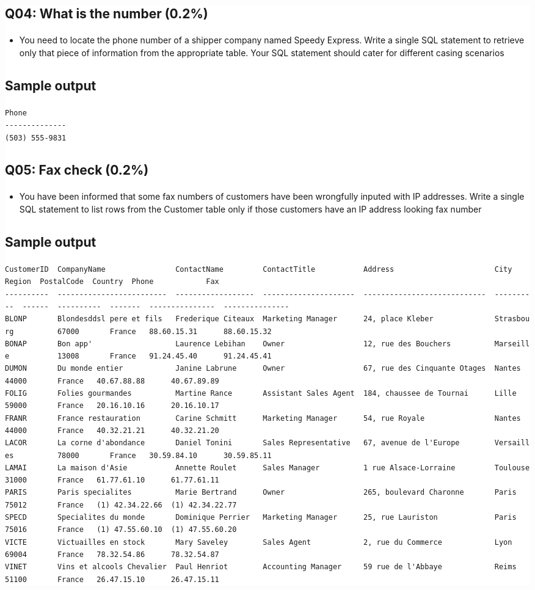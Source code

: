 


## Q04: What is the number (0.2%)
- You need to locate the phone number of a shipper company named Speedy Express. Write a single SQL statement to retrieve only that piece of information from the appropriate table. Your SQL statement should cater for different casing scenarios


## Sample output
```
Phone         
--------------
(503) 555-9831
```



## Q05: Fax check (0.2%)
- You have been informed that some fax numbers of customers have been wrongfully inputed with IP addresses. Write a single SQL statement to list rows from the Customer table only if those customers have an IP address looking fax number


## Sample output
```
CustomerID  CompanyName                ContactName         ContactTitle           Address                       City        Region  PostalCode  Country  Phone            Fax            
----------  -------------------------  ------------------  ---------------------  ----------------------------  ----------  ------  ----------  -------  ---------------  ---------------
BLONP       Blondesddsl pere et fils   Frederique Citeaux  Marketing Manager      24, place Kleber              Strasbourg          67000       France   88.60.15.31      88.60.15.32    
BONAP       Bon app'                   Laurence Lebihan    Owner                  12, rue des Bouchers          Marseille           13008       France   91.24.45.40      91.24.45.41    
DUMON       Du monde entier            Janine Labrune      Owner                  67, rue des Cinquante Otages  Nantes              44000       France   40.67.88.88      40.67.89.89    
FOLIG       Folies gourmandes          Martine Rance       Assistant Sales Agent  184, chaussee de Tournai      Lille               59000       France   20.16.10.16      20.16.10.17    
FRANR       France restauration        Carine Schmitt      Marketing Manager      54, rue Royale                Nantes              44000       France   40.32.21.21      40.32.21.20    
LACOR       La corne d'abondance       Daniel Tonini       Sales Representative   67, avenue de l'Europe        Versailles          78000       France   30.59.84.10      30.59.85.11    
LAMAI       La maison d'Asie           Annette Roulet      Sales Manager          1 rue Alsace-Lorraine         Toulouse            31000       France   61.77.61.10      61.77.61.11    
PARIS       Paris specialites          Marie Bertrand      Owner                  265, boulevard Charonne       Paris               75012       France   (1) 42.34.22.66  (1) 42.34.22.77
SPECD       Specialites du monde       Dominique Perrier   Marketing Manager      25, rue Lauriston             Paris               75016       France   (1) 47.55.60.10  (1) 47.55.60.20
VICTE       Victuailles en stock       Mary Saveley        Sales Agent            2, rue du Commerce            Lyon                69004       France   78.32.54.86      78.32.54.87    
VINET       Vins et alcools Chevalier  Paul Henriot        Accounting Manager     59 rue de l'Abbaye            Reims               51100       France   26.47.15.10      26.47.15.11    
```
